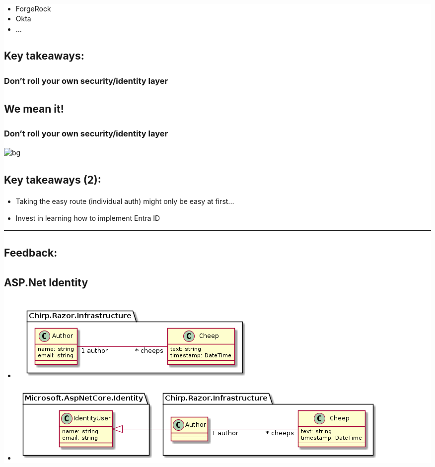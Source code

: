 * ForgeRock
* Okta
* ...


## Key takeaways:

### Don’t roll your own security/identity layer


## We mean it!

### Don’t roll your own security/identity layer

![bg](https://media.giphy.com/media/12Pb87uq0Vwq2c/giphy.gif)


## Key takeaways (2):

* Taking the easy route (individual auth) might only be easy at first...

* Invest in learning how to implement Entra ID



---

## Feedback:



## ASP.Net Identity

* ![](images/domain_model.png)
* ![](images/domain_model_with_identity.png)
